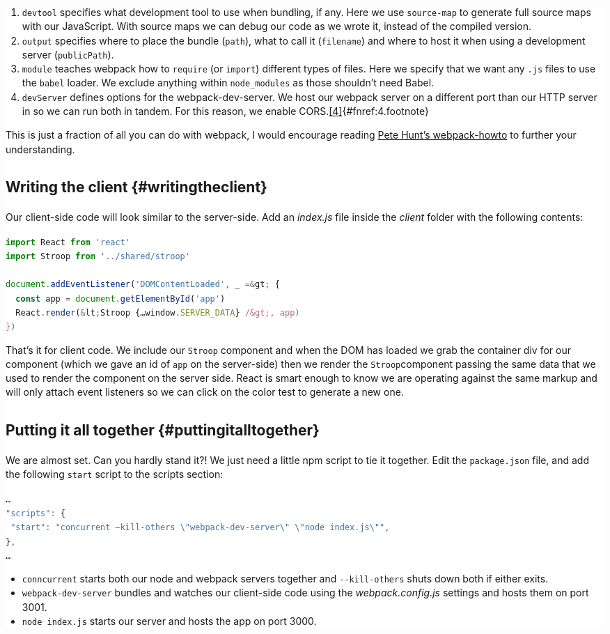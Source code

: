  1. `devtool` specifies what development tool to use when bundling, if any. Here we use `source-map` to generate full source maps with our JavaScript. With source maps we can debug our code as we wrote it, instead of the compiled version.
  2. `output` specifies where to place the bundle (`path`), what to call it (`filename`) and where to host it when using a development server (`publicPath`).
  3. `module` teaches webpack how to `require` (or `import`) different types of files. Here we specify that we want any `.js` files to use the `babel` loader. We exclude anything within `node_modules` as those shouldn’t need Babel.
  4. `devServer` defines options for the webpack-dev-server. We host our webpack server on a different port than our HTTP server in so we can run both in tandem. For this reason, we enable CORS.[[4]](4 "see footnote"){#fnref:4.footnote}

This is just a fraction of all you can do with webpack, I would encourage reading [Pete Hunt’s webpack-howto](https://github.com/petehunt/webpack-howto) to further your understanding.

## **Writing the client** {#writingtheclient}

Our client-side code will look similar to the server-side. Add an _index.js_ file inside the _client_ folder with the following contents:

```js
import React from 'react'
import Stroop from '../shared/stroop'

document.addEventListener('DOMContentLoaded', _ =&gt; {
  const app = document.getElementById('app')
  React.render(&lt;Stroop {…window.SERVER_DATA} /&gt;, app)
})
```

That’s it for client code. We include our `Stroop` component and when the DOM has loaded we grab the container div for our component (which we gave an id of `app` on the server-side) then we render the `Stroop`component passing the same data that we used to render the component on the server side. React is smart enough to know we are operating against the same markup and will only attach event listeners so we can click on the color test to generate a new one.

## **Putting it all together** {#puttingitalltogether}

We are almost set. Can you hardly stand it?! We just need a little npm script to tie it together. Edit the `package.json` file, and add the following `start` script to the scripts section:

```js
…
"scripts": {
 "start": "concurrent –kill-others \"webpack-dev-server\" \"node index.js\"",
},
…
```

  * `conncurrent` starts both our node and webpack servers together and `--kill-others` shuts down both if either exits.
  * `webpack-dev-server` bundles and watches our client-side code using the _webpack.config.js_ settings and hosts them on port 3001.
  * `node index.js` starts our server and hosts the app on port 3000.
